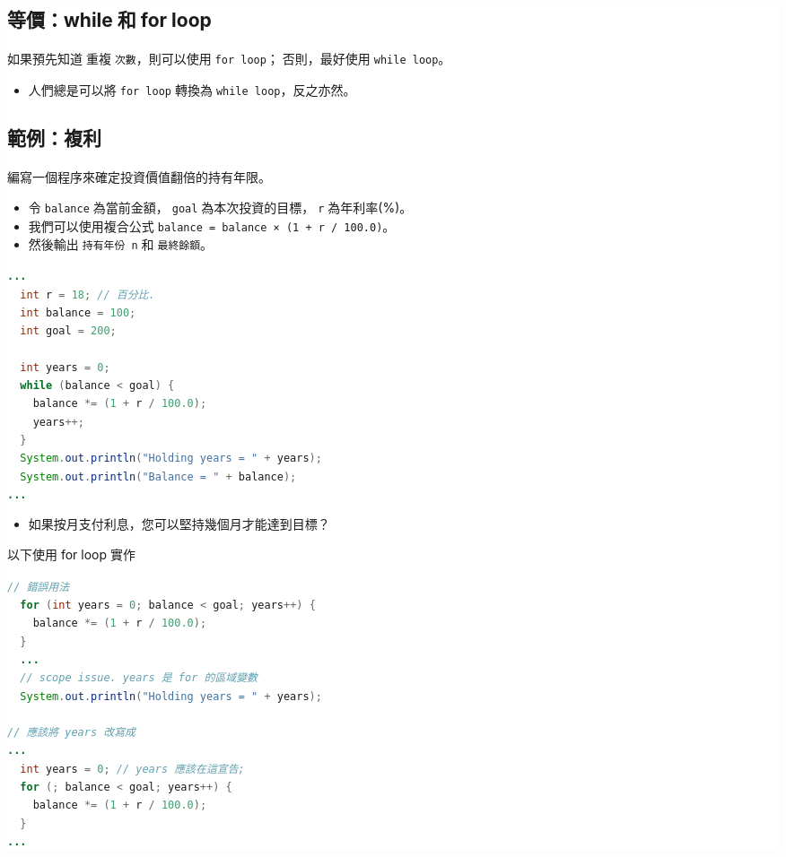 ## 等價：while 和 for loop
  如果預先知道 重複 `次數`，則可以使用 `for loop`；
  否則，最好使用 `while loop`。
  - 人們總是可以將 `for loop` 轉換為 `while loop`，反之亦然。

## 範例：複利
  編寫一個程序來確定投資價值翻倍的持有年限。

  - 令 `balance` 為當前金額，
  `goal` 為本次投資的目標，
  `r` 為年利率(%)。
  - 我們可以使用複合公式
      `balance = balance × (1 + r / 100.0)`。
  - 然後輸出 `持有年份 n` 和 `最終餘額`。

  ```java
  ...
    int r = 18; // 百分比.
    int balance = 100;
    int goal = 200;

    int years = 0;
    while (balance < goal) {
      balance *= (1 + r / 100.0);
      years++;
    }
    System.out.println("Holding years = " + years);
    System.out.println("Balance = " + balance);
  ...
  ```

  - 如果按月支付利息，您可以堅持幾個月才能達到目標？

  以下使用 for loop 實作
  ```java
  // 錯誤用法
    for (int years = 0; balance < goal; years++) {
      balance *= (1 + r / 100.0);
    }
    ...
    // scope issue. years 是 for 的區域變數
    System.out.println("Holding years = " + years);

  // 應該將 years 改寫成
  ...
    int years = 0; // years 應該在這宣告; 
    for (; balance < goal; years++) {
      balance *= (1 + r / 100.0);
    }
  ...
  ```
